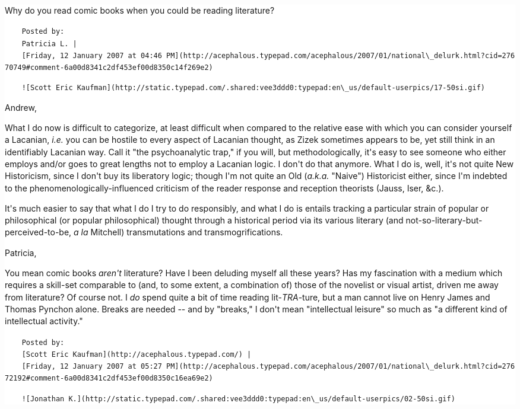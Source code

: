 		

Why do you read comic books when you could be reading literature?

	

		Posted by:
		Patricia L. |
		[Friday, 12 January 2007 at 04:46 PM](http://acephalous.typepad.com/acephalous/2007/01/national\_delurk.html?cid=27670749#comment-6a00d8341c2df453ef00d8350c14f269e2)

[]()

	

		![Scott Eric Kaufman](http://static.typepad.com/.shared:vee3ddd0:typepad:en\_us/default-userpics/17-50si.gif)
	

	

		

Andrew,

What I do now is difficult to categorize, at least difficult when compared to the relative ease with which you can consider yourself a Lacanian, _i.e._ you can be hostile to every aspect of Lacanian thought, as Zizek sometimes appears to be, yet still think in an identifiably Lacanian way.  Call it "the psychoanalytic trap," if you will, but methodologically, it's easy to see someone who either employs and/or goes to great lengths not to employ a Lacanian logic.  I don't do that anymore.  What I do is, well, it's not quite New Historicism, since I don't buy its liberatory logic; though I'm not quite an Old (_a.k.a._ "Naive") Historicist either, since I'm indebted to the phenomenologically-influenced criticism of the reader response and reception theorists (Jauss, Iser, &c.).  

It's much easier to say that what I do I try to do responsibly, and what I do is entails tracking a particular strain of popular or philosophical (or popular philosophical) thought through a historical period via its various literary (and not-so-literary-but-perceived-to-be, _a la_ Mitchell) transmutations and transmogrifications.  

Patricia,

You mean comic books _aren't_ literature?  Have I been deluding myself all these years?  Has my fascination with a medium which requires a skill-set comparable to (and, to some extent, a combination of) those of the novelist or visual artist, driven me away from literature?  Of course not.  I _do_ spend quite a bit of time reading lit-_TRA_-ture, but a man cannot live on Henry James and Thomas Pynchon alone.  Breaks are needed -- and by "breaks," I don't mean "intellectual leisure" so much as "a different kind of intellectual activity."  

	

		Posted by:
		[Scott Eric Kaufman](http://acephalous.typepad.com/) |
		[Friday, 12 January 2007 at 05:27 PM](http://acephalous.typepad.com/acephalous/2007/01/national\_delurk.html?cid=27672192#comment-6a00d8341c2df453ef00d8350c16ea69e2)

[]()

	

		![Jonathan K.](http://static.typepad.com/.shared:vee3ddd0:typepad:en\_us/default-userpics/02-50si.gif)
	

	
